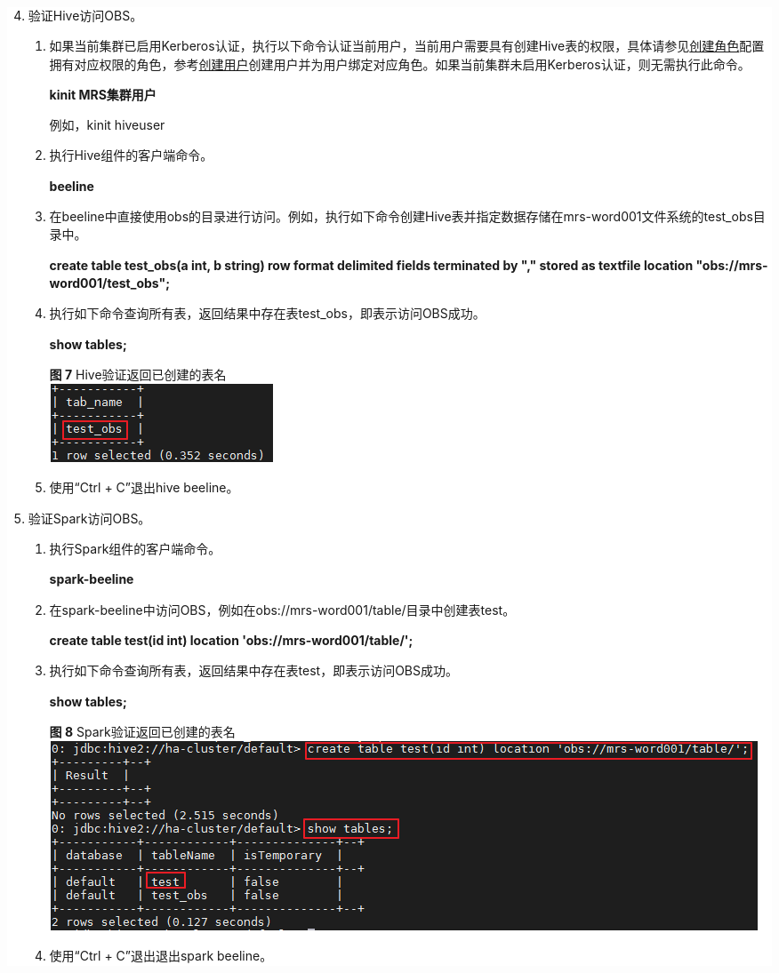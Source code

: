 4.  验证Hive访问OBS。
    1.  如果当前集群已启用Kerberos认证，执行以下命令认证当前用户，当前用户需要具有创建Hive表的权限，具体请参见[创建角色](创建角色-154.md)配置拥有对应权限的角色，参考[创建用户](创建用户-156.md)创建用户并为用户绑定对应角色。如果当前集群未启用Kerberos认证，则无需执行此命令。

        **kinit MRS集群用户**

        例如，kinit hiveuser

    2.  执行Hive组件的客户端命令。

        **beeline**

    3.  在beeline中直接使用obs的目录进行访问。例如，执行如下命令创建Hive表并指定数据存储在mrs-word001文件系统的test\_obs目录中。

        **create table test\_obs\(a int, b string\) row format delimited fields terminated by "," stored as textfile location "obs://mrs-word001/test\_obs";**

    4.  执行如下命令查询所有表，返回结果中存在表test\_obs，即表示访问OBS成功。

        **show tables;**

        **图 7**  Hive验证返回已创建的表名<a name="fig423943161318"></a>  
        ![](figures/Hive验证返回已创建的表名.png "Hive验证返回已创建的表名")

    5.  使用“Ctrl + C”退出hive beeline。

5.  验证Spark访问OBS。
    1.  执行Spark组件的客户端命令。

        **spark-beeline**

    2.  在spark-beeline中访问OBS，例如在obs://mrs-word001/table/目录中创建表test。

        **create table test\(id int\) location 'obs://mrs-word001/table/';**

    3.  执行如下命令查询所有表，返回结果中存在表test，即表示访问OBS成功。

        **show tables;**

        **图 8**  Spark验证返回已创建的表名<a name="fig17483141761417"></a>  
        ![](figures/Spark验证返回已创建的表名.png "Spark验证返回已创建的表名")

    4.  使用“Ctrl + C”退出退出spark beeline。
